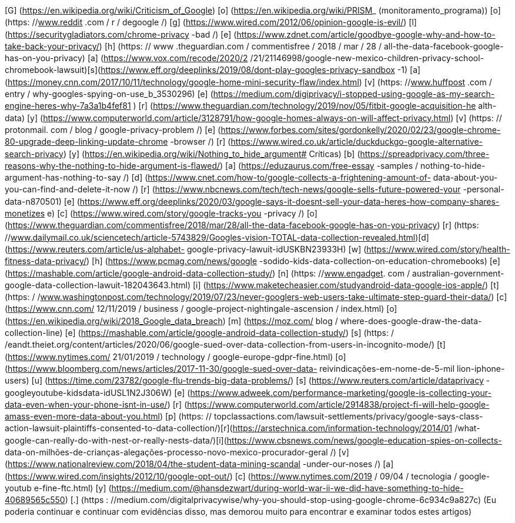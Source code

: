 [G] (https://en.wikipedia.org/wiki/Criticism_of_Google) [o] (https://en.wikipedia.org/wiki/PRISM_ (monitoramento_programa)) [o] (https: //www.reddit .com / r / degoogle /) [g] (https://www.wired.com/2012/06/opinion-google-is-evil/) [l] (https://securitygladiators.com/chrome-privacy -bad /) [e] (https://www.zdnet.com/article/goodbye-google-why-and-how-to-take-back-your-privacy/) [h] (https: // www .theguardian.com / commentisfree / 2018 / mar / 28 / all-the-data-facebook-google-has-on-you-privacy) [a] (https://www.vox.com/recode/2020/2 /21/21146998/google-new-mexico-children-privacy-school-chromebook-lawsuit)[s](https://www.eff.org/deeplinks/2019/08/dont-play-googles-privacy-sandbox -1) [a] (https://money.cnn.com/2017/10/11/technology/google-home-mini-security-flaw/index.html) [v] (https: //www.huffpost .com / entry / why-googles-spying-on-use_b_3530296) [e] (https://medium.com/digiprivacy/i-stopped-using-google-as-my-search-engine-heres-why-7a3a1b4fef81 ) [r] (https://www.theguardian.com/technology/2019/nov/05/fitbit-google-acquisition-he alth-data) [y] (https://www.computerworld.com/article/3128791/how-google-homes-always-on-will-affect-privacy.html) [v] (https: // protonmail. com / blog / google-privacy-problem /) [e] (https://www.forbes.com/sites/gordonkelly/2020/02/23/google-chrome-80-upgrade-deep-linking-update-chrome -browser /) [r] (https://www.wired.co.uk/article/duckduckgo-google-alternative-search-privacy) [y] (https://en.wikipedia.org/wiki/Nothing_to_hide_argument# Críticas) [b] (https://spreadprivacy.com/three-reasons-why-the-nothing-to-hide-argument-is-flawed/) [a] (https://eduzaurus.com/free-essay -samples / nothing-to-hide-argument-has-nothing-to-say /) [d] (https://www.cnet.com/how-to/google-collects-a-frightening-amount-of- data-about-you-you-can-find-and-delete-it-now /) [r] (https://www.nbcnews.com/tech/tech-news/google-sells-future-powered-your -personal-data-n870501) [e] (https://www.eff.org/deeplinks/2020/03/google-says-it-doesnt-sell-your-data-heres-how-company-shares-monetizes e) [c] (https://www.wired.com/story/google-tracks-you -privacy /) [o] (https://www.theguardian.com/commentisfree/2018/mar/28/all-the-data-facebook-google-has-on-you-privacy) [r] (https: //www.dailymail.co.uk/sciencetech/article-5743829/Googles-vision-TOTAL-data-collection-revealed.html)[d](https://www.reuters.com/article/us-alphabet- google-privacy-lawuit-idUSKBN23933H) [w] (https://www.wired.com/story/health-fitness-data-privacy/) [h] (https://www.pcmag.com/news/google -sodido-kids-data-collection-on-education-chromebooks) [e] (https://mashable.com/article/google-android-data-collection-study/) [n] (https: //www.engadget. com / australian-government-google-data-collection-lawuit-182043643.html) [i] (https://www.maketecheasier.com/studyandroid-data-google-ios-apple/) [t] (https: / /www.washingtonpost.com/technology/2019/07/23/never-googlers-web-users-take-ultimate-step-guard-their-data/) [c] (https://www.cnn.com/ 12/11/2019 / business / google-project-nightingale-ascension / index.html) [o] (https://en.wikipedia.org/wiki/2018_Google_data_breach) [m] (https://moz.com/ blog / where-does-google-draw-the-data-collection-line) [e] (https://mashable.com/article/google-android-data-collection-study/) [s] (https: / /eandt.theiet.org/content/articles/2020/06/google-sued-over-data-collection-from-users-in-incognito-mode/) [t] (https://www.nytimes.com/ 21/01/2019 / technology / google-europe-gdpr-fine.html) [o] (https://www.bloomberg.com/news/articles/2017-11-30/google-sued-over-data- reivindicações-em-nome-de-5-mil lion-iphone-users) [u] (https://time.com/23782/google-flu-trends-big-data-problems/) [s] (https://www.reuters.com/article/dataprivacy -googleyoutube-kidsdata-idUSL1N2J306W) [e] (https://www.adweek.com/performance-marketing/google-is-collecting-your-data-even-when-your-phone-isnt-in-use/) [r] (https://www.computerworld.com/article/2914838/project-fi-will-help-google-amass-even-more-data-about-you.html) [p] (https: // topclassactions.com/lawsuit-settlements/privacy/google-says-class-action-lawsuit-plaintiffs-consented-to-data-collection/)[r](https://arstechnica.com/information-technology/2014/01 /what-google-can-really-do-with-nest-or-really-nests-data/)[i](https://www.cbsnews.com/news/google-education-spies-on-collects- data-on-milhões-de-crianças-alegações-processo-novo-mexico-procurador-geral /) [v] (https://www.nationalreview.com/2018/04/the-student-data-mining-scandal -under-our-noses /) [a] (https://www.wired.com/insights/2012/10/google-opt-out/) [c] (https://www.nytimes.com/2019 / 09/04 / tecnologia / google-youtub e-fine-ftc.html) [y] (https://medium.com/@hansdezwart/during-world-war-ii-we-did-have-something-to-hide-40689565c550) [.] (https : //medium.com/digitalprivacywise/why-you-should-stop-using-google-chrome-6c934c9a827c) (Eu poderia continuar e continuar com evidências disso, mas demorou muito para encontrar e examinar todos estes artigos)
